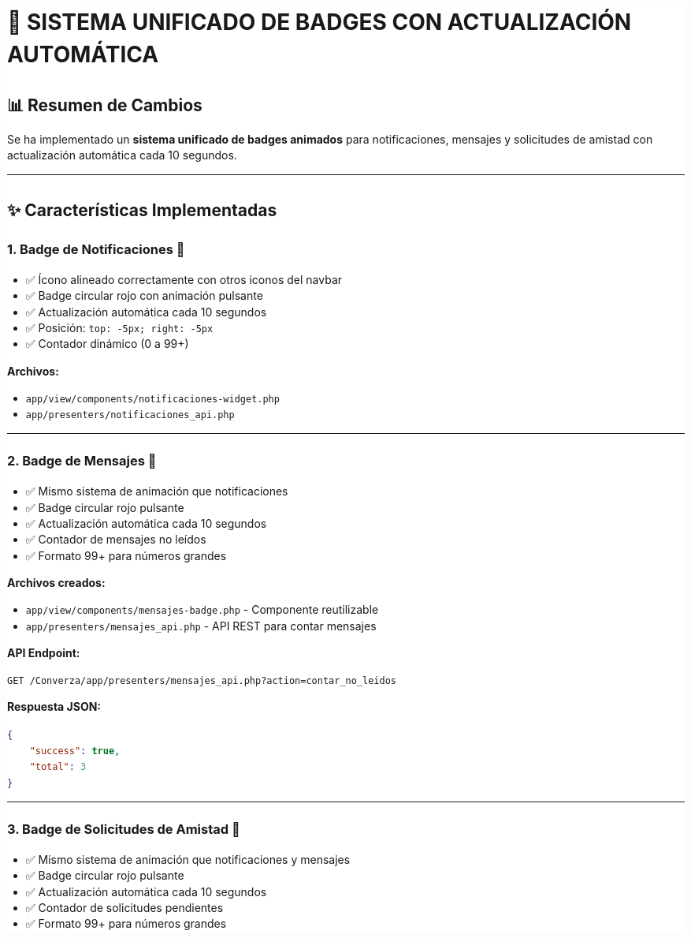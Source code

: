 # 🔔 SISTEMA UNIFICADO DE BADGES CON ACTUALIZACIÓN AUTOMÁTICA

## 📊 Resumen de Cambios

Se ha implementado un **sistema unificado de badges animados** para notificaciones, mensajes y solicitudes de amistad con actualización automática cada 10 segundos.

---

## ✨ Características Implementadas

### 1. **Badge de Notificaciones** 🔔
- ✅ Ícono alineado correctamente con otros iconos del navbar
- ✅ Badge circular rojo con animación pulsante
- ✅ Actualización automática cada 10 segundos
- ✅ Posición: `top: -5px; right: -5px`
- ✅ Contador dinámico (0 a 99+)

**Archivos:**
- `app/view/components/notificaciones-widget.php`
- `app/presenters/notificaciones_api.php`

---

### 2. **Badge de Mensajes** 💬
- ✅ Mismo sistema de animación que notificaciones
- ✅ Badge circular rojo pulsante
- ✅ Actualización automática cada 10 segundos
- ✅ Contador de mensajes no leídos
- ✅ Formato 99+ para números grandes

**Archivos creados:**
- `app/view/components/mensajes-badge.php` - Componente reutilizable
- `app/presenters/mensajes_api.php` - API REST para contar mensajes

**API Endpoint:**
```
GET /Converza/app/presenters/mensajes_api.php?action=contar_no_leidos
```

**Respuesta JSON:**
```json
{
    "success": true,
    "total": 3
}
```

---

### 3. **Badge de Solicitudes de Amistad** 👥
- ✅ Mismo sistema de animación que notificaciones y mensajes
- ✅ Badge circular rojo pulsante
- ✅ Actualización automática cada 10 segundos
- ✅ Contador de solicitudes pendientes
- ✅ Formato 99+ para números grandes
